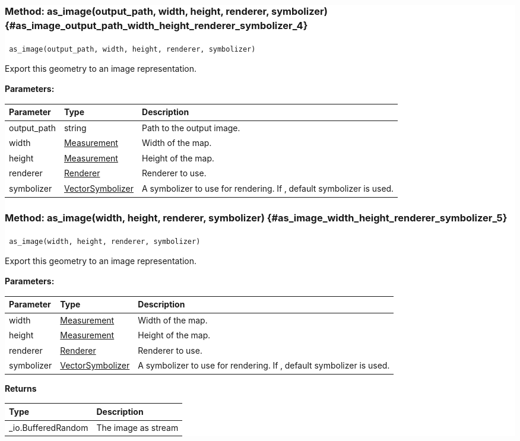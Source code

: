 ### Method: as_image(output_path, width, height, renderer, symbolizer) {#as_image_output_path_width_height_renderer_symbolizer_4}


```
 as_image(output_path, width, height, renderer, symbolizer) 
```

Export this geometry to an image representation.

**Parameters:**

| Parameter | Type | Description |
| :- | :- | :- |
| output_path | string | Path to the output image. |
| width | [Measurement](/psd/python-net/aspose.gis.rendering/measurement/) | Width of the map. |
| height | [Measurement](/psd/python-net/aspose.gis.rendering/measurement/) | Height of the map. |
| renderer | [Renderer](/psd/python-net/aspose.gis.rendering/renderer/) | Renderer to use. |
| symbolizer | [VectorSymbolizer](/psd/python-net/aspose.gis.rendering.symbolizers/vectorsymbolizer/) | A symbolizer to use for rendering. If <see langword="null" />, default symbolizer is used. |

### Method: as_image(width, height, renderer, symbolizer) {#as_image_width_height_renderer_symbolizer_5}


```
 as_image(width, height, renderer, symbolizer) 
```

Export this geometry to an image representation.

**Parameters:**

| Parameter | Type | Description |
| :- | :- | :- |
| width | [Measurement](/psd/python-net/aspose.gis.rendering/measurement/) | Width of the map. |
| height | [Measurement](/psd/python-net/aspose.gis.rendering/measurement/) | Height of the map. |
| renderer | [Renderer](/psd/python-net/aspose.gis.rendering/renderer/) | Renderer to use. |
| symbolizer | [VectorSymbolizer](/psd/python-net/aspose.gis.rendering.symbolizers/vectorsymbolizer/) | A symbolizer to use for rendering. If <see langword="null" />, default symbolizer is used. |

**Returns**

| Type | Description |
| :- | :- |
| _io.BufferedRandom | The image as stream |
